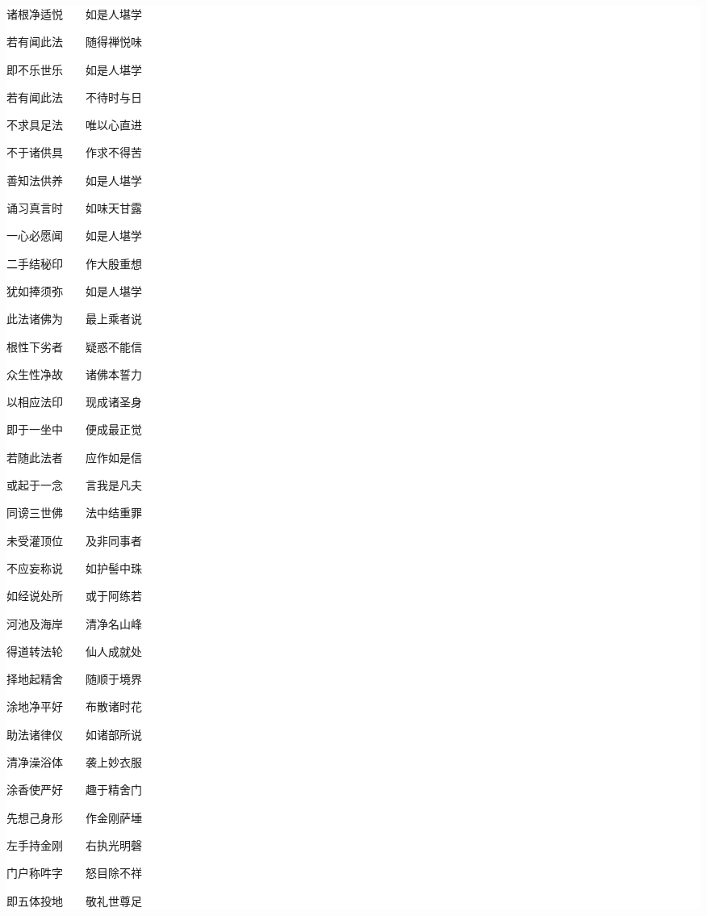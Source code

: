诸根净适悦　　如是人堪学  

若有闻此法　　随得禅悦味  

即不乐世乐　　如是人堪学  

若有闻此法　　不待时与日  

不求具足法　　唯以心直进  

不于诸供具　　作求不得苦  

善知法供养　　如是人堪学  

诵习真言时　　如味天甘露  

一心必愿闻　　如是人堪学  

二手结秘印　　作大殷重想  

犹如捧须弥　　如是人堪学  

此法诸佛为　　最上乘者说  

根性下劣者　　疑惑不能信  

众生性净故　　诸佛本誓力  

以相应法印　　现成诸圣身  

即于一坐中　　便成最正觉  

若随此法者　　应作如是信  

或起于一念　　言我是凡夫  

同谤三世佛　　法中结重罪  

未受灌顶位　　及非同事者  

不应妄称说　　如护髻中珠  

如经说处所　　或于阿练若  

河池及海岸　　清净名山峰  

得道转法轮　　仙人成就处  

择地起精舍　　随顺于境界  

涂地净平好　　布散诸时花  

助法诸律仪　　如诸部所说  

清净澡浴体　　袭上妙衣服  

涂香使严好　　趣于精舍门  

先想己身形　　作金刚萨埵  

左手持金刚　　右执光明磬  

门户称吽字　　怒目除不祥  

即五体投地　　敬礼世尊足  
